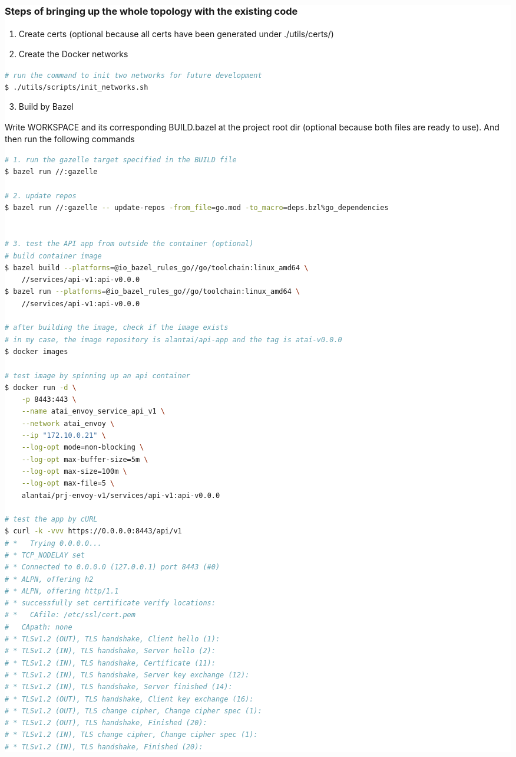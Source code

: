 ### Steps of bringing up the whole topology with the existing code
1. Create certs (optional because all certs have been generated under ./utils/certs/)

2. Create the Docker networks
```sh
# run the command to init two networks for future development
$ ./utils/scripts/init_networks.sh
```

3. Build by Bazel

Write WORKSPACE and its corresponding BUILD.bazel at the project root dir (optional because both files are ready to use). And then run the following commands
```sh
# 1. run the gazelle target specified in the BUILD file
$ bazel run //:gazelle

# 2. update repos
$ bazel run //:gazelle -- update-repos -from_file=go.mod -to_macro=deps.bzl%go_dependencies


# 3. test the API app from outside the container (optional)
# build container image
$ bazel build --platforms=@io_bazel_rules_go//go/toolchain:linux_amd64 \
    //services/api-v1:api-v0.0.0
$ bazel run --platforms=@io_bazel_rules_go//go/toolchain:linux_amd64 \
    //services/api-v1:api-v0.0.0

# after building the image, check if the image exists
# in my case, the image repository is alantai/api-app and the tag is atai-v0.0.0
$ docker images

# test image by spinning up an api container
$ docker run -d \
    -p 8443:443 \
    --name atai_envoy_service_api_v1 \
    --network atai_envoy \
    --ip "172.10.0.21" \
    --log-opt mode=non-blocking \
    --log-opt max-buffer-size=5m \
    --log-opt max-size=100m \
    --log-opt max-file=5 \
    alantai/prj-envoy-v1/services/api-v1:api-v0.0.0

# test the app by cURL
$ curl -k -vvv https://0.0.0.0:8443/api/v1
# *   Trying 0.0.0.0...
# * TCP_NODELAY set
# * Connected to 0.0.0.0 (127.0.0.1) port 8443 (#0)
# * ALPN, offering h2
# * ALPN, offering http/1.1
# * successfully set certificate verify locations:
# *   CAfile: /etc/ssl/cert.pem
#   CApath: none
# * TLSv1.2 (OUT), TLS handshake, Client hello (1):
# * TLSv1.2 (IN), TLS handshake, Server hello (2):
# * TLSv1.2 (IN), TLS handshake, Certificate (11):
# * TLSv1.2 (IN), TLS handshake, Server key exchange (12):
# * TLSv1.2 (IN), TLS handshake, Server finished (14):
# * TLSv1.2 (OUT), TLS handshake, Client key exchange (16):
# * TLSv1.2 (OUT), TLS change cipher, Change cipher spec (1):
# * TLSv1.2 (OUT), TLS handshake, Finished (20):
# * TLSv1.2 (IN), TLS change cipher, Change cipher spec (1):
# * TLSv1.2 (IN), TLS handshake, Finished (20):
```
